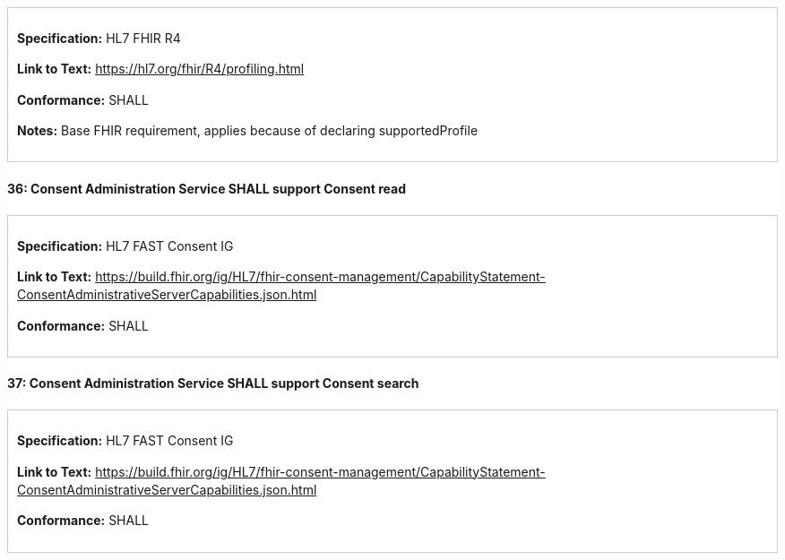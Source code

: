 <div class="collapse" id="req-332detail">
<div class="card card-body" style="border:1px solid;border-color:#cccccc;padding:10px" markdown="1">
<p>
<b>Specification:</b>&nbsp;HL7 FHIR R4
</p>
<p>
<b>Link to Text:</b>&nbsp;<a href="https://hl7.org/fhir/R4/profiling.html#profile-uses:~:text=a%20producer%20of%20resources,for%20the%20declared%20profiles">https://hl7.org/fhir/R4/profiling.html</a>
</p>
<p><b>Conformance:</b>&nbsp;SHALL</p>
<p>
<b>Notes:</b>&nbsp;Base FHIR requirement, applies because of declaring supportedProfile
</p>
</div>
</div>

#### <a id="requirement-36" title="Click to Open or Close Details" data-toggle="collapse" data-target="#req-36detail" aria-expanded="false">36:&nbsp;Consent Administration Service SHALL support Consent read</a>

<div class="collapse" id="req-36detail">
<div class="card card-body" style="border:1px solid;border-color:#cccccc;padding:10px" markdown="1">
<p>
<b>Specification:</b>&nbsp;HL7 FAST Consent IG
</p>
<p>
<b>Link to Text:</b>&nbsp;<a href="https://build.fhir.org/ig/HL7/fhir-consent-management/CapabilityStatement-ConsentAdministrativeServerCapabilities.json.html#:~:text=%7D%2C%0A%20%20%20%20%20%20%20%20%20%20%20%20%7B-,%22code%22%20%3A%20%22read%22,-%7D%0A%20%20%20%20%20%20%20%20%20%20%5D%2C">https://build.fhir.org/ig/HL7/fhir-consent-management/CapabilityStatement-ConsentAdministrativeServerCapabilities.json.html</a>
</p>
<p><b>Conformance:</b>&nbsp;SHALL</p>
</div>
</div>

#### <a id="requirement-37" title="Click to Open or Close Details" data-toggle="collapse" data-target="#req-37detail" aria-expanded="false">37:&nbsp;Consent Administration Service SHALL support Consent search</a>

<div class="collapse" id="req-37detail">
<div class="card card-body" style="border:1px solid;border-color:#cccccc;padding:10px" markdown="1">
<p>
<b>Specification:</b>&nbsp;HL7 FAST Consent IG
</p>
<p>
<b>Link to Text:</b>&nbsp;<a href="https://build.fhir.org/ig/HL7/fhir-consent-management/CapabilityStatement-ConsentAdministrativeServerCapabilities.json.html#:~:text=%22type%22%20%3A%20%22Consent%22%2C%0A%20%20%20%20%20%20%20%20%20%20%22supportedProfile%22%20%3A%20%5B%0A%20%20%20%20%20%20%20%20%20%20%20%20%F0%9F%94%97%20%22http%3A//hl7.org/fhir/us/consent%2Dmanagement/StructureDefinition/FASTConsent%22%0A%20%20%20%20%20%20%20%20%20%20%5D%2C%0A%20%20%20%20%20%20%20%20%20%20%22interaction%22%20%3A%20%5B%0A%20%20%20%20%20%20%20%20%20%20%20%20%7B%0A%20%20%20%20%20%20%20%20%20%20%20%20%20%20%22code%22%20%3A%20%22search%2Dtype%22">https://build.fhir.org/ig/HL7/fhir-consent-management/CapabilityStatement-ConsentAdministrativeServerCapabilities.json.html</a>
</p>
<p><b>Conformance:</b>&nbsp;SHALL</p>
</div>
</div>
